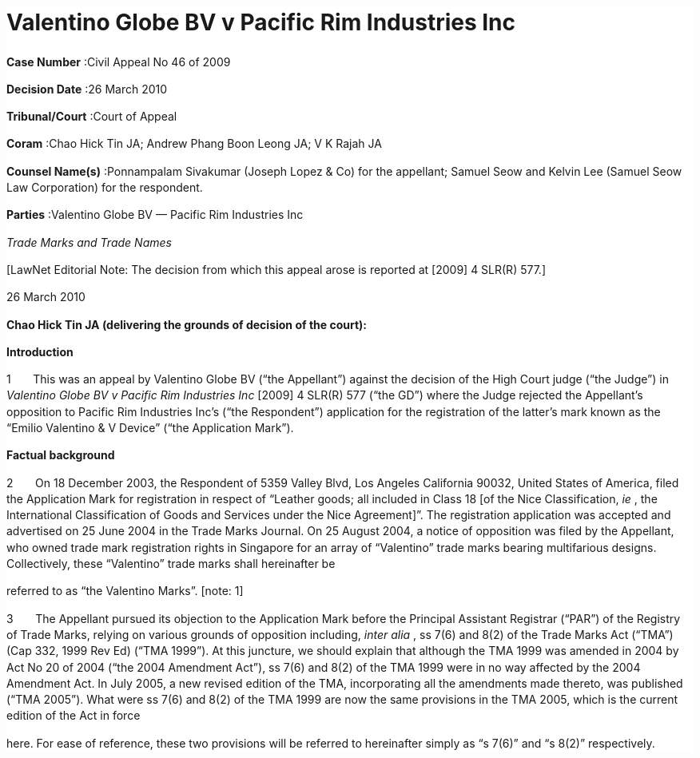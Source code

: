 # Valentino Globe BV v Pacific Rim Industries Inc 



**Case Number** :Civil Appeal No 46 of 2009 

**Decision Date** :26 March 2010 

**Tribunal/Court** :Court of Appeal 

**Coram** :Chao Hick Tin JA; Andrew Phang Boon Leong JA; V K Rajah JA 

**Counsel Name(s)** :Ponnampalam Sivakumar (Joseph Lopez & Co) for the appellant; Samuel Seow and Kelvin Lee (Samuel Seow Law Corporation) for the respondent. 

**Parties** :Valentino Globe BV — Pacific Rim Industries Inc 

_Trade Marks and Trade Names_ 

[LawNet Editorial Note: The decision from which this appeal arose is reported at <span class="citation">[2009] 4 SLR(R) 577</span>.] 

26 March 2010 

**Chao Hick Tin JA (delivering the grounds of decision of the court):** 

**Introduction** 

1       This was an appeal by Valentino Globe BV (“the Appellant”) against the decision of the High Court judge (“the Judge”) in _Valentino Globe BV v Pacific Rim Industries Inc_ <span class="citation">[2009] 4 SLR(R) 577</span> (“the GD”) where the Judge rejected the Appellant’s opposition to Pacific Rim Industries Inc’s (“the Respondent”) application for the registration of the latter’s mark known as the “Emilio Valentino & V Device” (“the Application Mark”). 

**Factual background** 

2       On 18 December 2003, the Respondent of 5359 Valley Blvd, Los Angeles California 90032, United States of America, filed the Application Mark for registration in respect of “Leather goods; all included in Class 18 [of the Nice Classification, _ie_ , the International Classification of Goods and Services under the Nice Agreement]”. The registration application was accepted and advertised on 25 June 2004 in the Trade Marks Journal. On 25 August 2004, a notice of opposition was filed by the Appellant, who owned trade mark registration rights in Singapore for an array of “Valentino” trade marks bearing multifarious designs. Collectively, these “Valentino” trade marks shall hereinafter be 

referred to as “the Valentino Marks”. [note: 1] 

3       The Appellant pursued its objection to the Application Mark before the Principal Assistant Registrar (“PAR”) of the Registry of Trade Marks, relying on various grounds of opposition including, _inter alia_ , ss 7(6) and 8(2) of the Trade Marks Act (“TMA”) (Cap 332, 1999 Rev Ed) (“TMA 1999”). At this juncture, we should explain that although the TMA 1999 was amended in 2004 by Act No 20 of 2004 (“the 2004 Amendment Act”), ss 7(6) and 8(2) of the TMA 1999 were in no way affected by the 2004 Amendment Act. In July 2005, a new revised edition of the TMA, incorporating all the amendments made thereto, was published (“TMA 2005”). What were ss 7(6) and 8(2) of the TMA 1999 are now the same provisions in the TMA 2005, which is the current edition of the Act in force 


here. For ease of reference, these two provisions will be referred to hereinafter simply as “s 7(6)” and “s 8(2)” respectively. 
